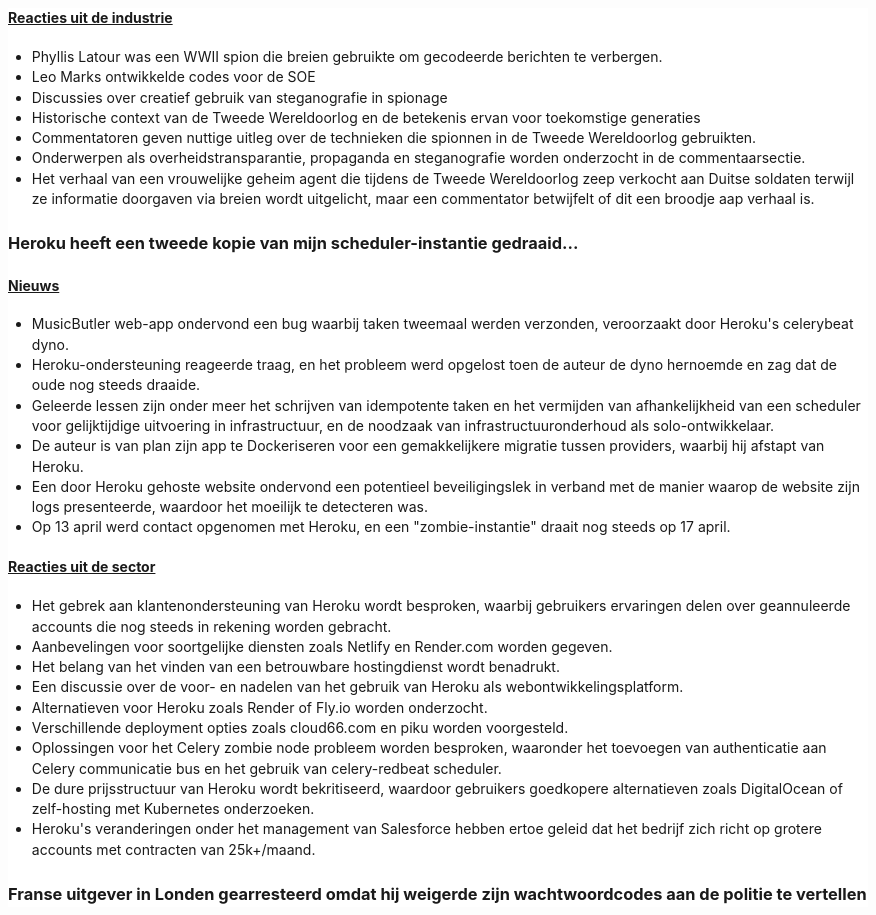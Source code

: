 #### [Reacties uit de industrie](http://news.ycombinator.com/item?id=35613247)

- Phyllis Latour was een WWII spion die breien gebruikte om gecodeerde berichten te verbergen.
- Leo Marks ontwikkelde codes voor de SOE
- Discussies over creatief gebruik van steganografie in spionage
- Historische context van de Tweede Wereldoorlog en de betekenis ervan voor toekomstige generaties
- Commentatoren geven nuttige uitleg over de technieken die spionnen in de Tweede Wereldoorlog gebruikten.
- Onderwerpen als overheidstransparantie, propaganda en steganografie worden onderzocht in de commentaarsectie.
- Het verhaal van een vrouwelijke geheim agent die tijdens de Tweede Wereldoorlog zeep verkocht aan Duitse soldaten terwijl ze informatie doorgaven via breien wordt uitgelicht, maar een commentator betwijfelt of dit een broodje aap verhaal is.

### Heroku heeft een tweede kopie van mijn scheduler-instantie gedraaid...

#### [Nieuws](https://openfolder.sh/heroku-anti-dx)

- MusicButler web-app ondervond een bug waarbij taken tweemaal werden verzonden, veroorzaakt door Heroku's celerybeat dyno.
- Heroku-ondersteuning reageerde traag, en het probleem werd opgelost toen de auteur de dyno hernoemde en zag dat de oude nog steeds draaide.
- Geleerde lessen zijn onder meer het schrijven van idempotente taken en het vermijden van afhankelijkheid van een scheduler voor gelijktijdige uitvoering in infrastructuur, en de noodzaak van infrastructuuronderhoud als solo-ontwikkelaar.
- De auteur is van plan zijn app te Dockeriseren voor een gemakkelijkere migratie tussen providers, waarbij hij afstapt van Heroku.
- Een door Heroku gehoste website ondervond een potentieel beveiligingslek in verband met de manier waarop de website zijn logs presenteerde, waardoor het moeilijk te detecteren was.
- Op 13 april werd contact opgenomen met Heroku, en een "zombie-instantie" draait nog steeds op 17 april.

#### [Reacties uit de sector](http://news.ycombinator.com/item?id=35610168)

- Het gebrek aan klantenondersteuning van Heroku wordt besproken, waarbij gebruikers ervaringen delen over geannuleerde accounts die nog steeds in rekening worden gebracht.
- Aanbevelingen voor soortgelijke diensten zoals Netlify en Render.com worden gegeven.
- Het belang van het vinden van een betrouwbare hostingdienst wordt benadrukt.
- Een discussie over de voor- en nadelen van het gebruik van Heroku als webontwikkelingsplatform.
- Alternatieven voor Heroku zoals Render of Fly.io worden onderzocht.
- Verschillende deployment opties zoals cloud66.com en piku worden voorgesteld.
- Oplossingen voor het Celery zombie node probleem worden besproken, waaronder het toevoegen van authenticatie aan Celery communicatie bus en het gebruik van celery-redbeat scheduler.
- De dure prijsstructuur van Heroku wordt bekritiseerd, waardoor gebruikers goedkopere alternatieven zoals DigitalOcean of zelf-hosting met Kubernetes onderzoeken.
- Heroku's veranderingen onder het management van Salesforce hebben ertoe geleid dat het bedrijf zich richt op grotere accounts met contracten van 25k+/maand.

### Franse uitgever in Londen gearresteerd omdat hij weigerde zijn wachtwoordcodes aan de politie te vertellen
